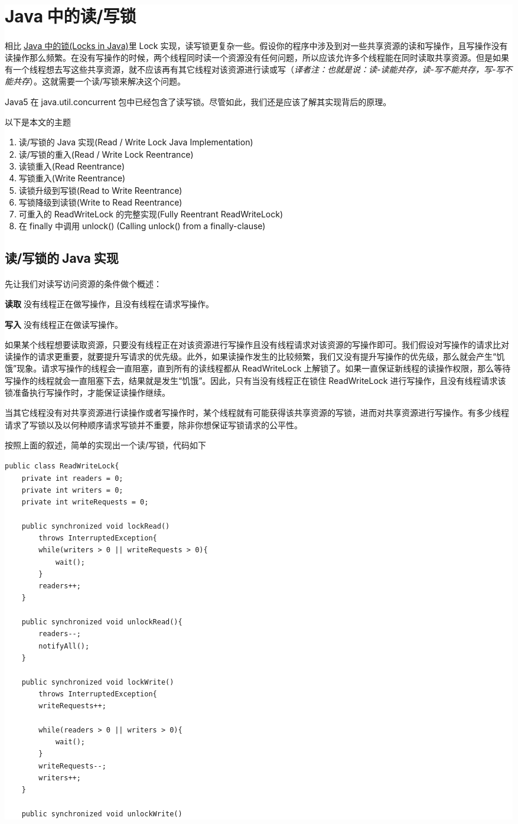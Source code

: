# Java 中的读/写锁

相比 [Java 中的锁(Locks in Java)](http://ifeve.com/locks/)里 Lock 实现，读写锁更复杂一些。假设你的程序中涉及到对一些共享资源的读和写操作，且写操作没有读操作那么频繁。在没有写操作的时候，两个线程同时读一个资源没有任何问题，所以应该允许多个线程能在同时读取共享资源。但是如果有一个线程想去写这些共享资源，就不应该再有其它线程对该资源进行读或写（*译者注：也就是说：读-读能共存，读-写不能共存，写-写不能共存*）。这就需要一个读/写锁来解决这个问题。

Java5 在 java.util.concurrent 包中已经包含了读写锁。尽管如此，我们还是应该了解其实现背后的原理。

以下是本文的主题


1. 读/写锁的 Java 实现(Read / Write Lock Java Implementation)
2. 读/写锁的重入(Read / Write Lock Reentrance)
3. 读锁重入(Read Reentrance)
4. 写锁重入(Write Reentrance)
5. 读锁升级到写锁(Read to Write Reentrance)
6. 写锁降级到读锁(Write to Read Reentrance)
7. 可重入的 ReadWriteLock 的完整实现(Fully Reentrant ReadWriteLock)
8. 在 finally 中调用 unlock() (Calling unlock() from a finally-clause)

## 读/写锁的 Java 实现

先让我们对读写访问资源的条件做个概述：

**读取** 没有线程正在做写操作，且没有线程在请求写操作。

**写入** 没有线程正在做读写操作。

如果某个线程想要读取资源，只要没有线程正在对该资源进行写操作且没有线程请求对该资源的写操作即可。我们假设对写操作的请求比对读操作的请求更重要，就要提升写请求的优先级。此外，如果读操作发生的比较频繁，我们又没有提升写操作的优先级，那么就会产生“饥饿”现象。请求写操作的线程会一直阻塞，直到所有的读线程都从 ReadWriteLock 上解锁了。如果一直保证新线程的读操作权限，那么等待写操作的线程就会一直阻塞下去，结果就是发生“饥饿”。因此，只有当没有线程正在锁住 ReadWriteLock 进行写操作，且没有线程请求该锁准备执行写操作时，才能保证读操作继续。

当其它线程没有对共享资源进行读操作或者写操作时，某个线程就有可能获得该共享资源的写锁，进而对共享资源进行写操作。有多少线程请求了写锁以及以何种顺序请求写锁并不重要，除非你想保证写锁请求的公平性。

按照上面的叙述，简单的实现出一个读/写锁，代码如下

```
public class ReadWriteLock{
    private int readers = 0;
    private int writers = 0;
    private int writeRequests = 0;

    public synchronized void lockRead() 
        throws InterruptedException{
        while(writers > 0 || writeRequests > 0){
            wait();
        }
        readers++;
    }

    public synchronized void unlockRead(){
        readers--;
        notifyAll();
    }

    public synchronized void lockWrite() 
        throws InterruptedException{
        writeRequests++;

        while(readers > 0 || writers > 0){
            wait();
        }
        writeRequests--;
        writers++;
    }

    public synchronized void unlockWrite() 
```